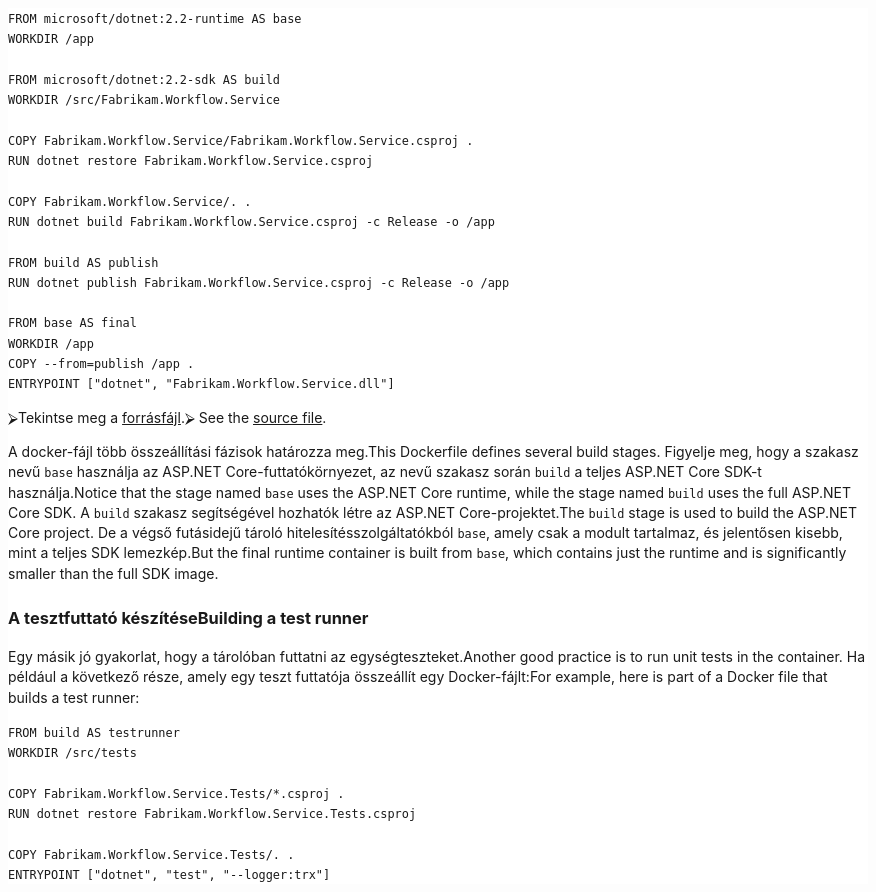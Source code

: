 ```
FROM microsoft/dotnet:2.2-runtime AS base
WORKDIR /app

FROM microsoft/dotnet:2.2-sdk AS build
WORKDIR /src/Fabrikam.Workflow.Service

COPY Fabrikam.Workflow.Service/Fabrikam.Workflow.Service.csproj .
RUN dotnet restore Fabrikam.Workflow.Service.csproj

COPY Fabrikam.Workflow.Service/. .
RUN dotnet build Fabrikam.Workflow.Service.csproj -c Release -o /app

FROM build AS publish
RUN dotnet publish Fabrikam.Workflow.Service.csproj -c Release -o /app

FROM base AS final
WORKDIR /app
COPY --from=publish /app .
ENTRYPOINT ["dotnet", "Fabrikam.Workflow.Service.dll"]
```

<span data-ttu-id="76d35-189">&#11162;Tekintse meg a [forrásfájl](https://github.com/mspnp/microservices-reference-implementation/blob/master/src/shipping/workflow/Dockerfile).</span><span class="sxs-lookup"><span data-stu-id="76d35-189">&#11162; See the [source file](https://github.com/mspnp/microservices-reference-implementation/blob/master/src/shipping/workflow/Dockerfile).</span></span>

<span data-ttu-id="76d35-190">A docker-fájl több összeállítási fázisok határozza meg.</span><span class="sxs-lookup"><span data-stu-id="76d35-190">This Dockerfile defines several build stages.</span></span> <span data-ttu-id="76d35-191">Figyelje meg, hogy a szakasz nevű `base` használja az ASP.NET Core-futtatókörnyezet, az nevű szakasz során `build` a teljes ASP.NET Core SDK-t használja.</span><span class="sxs-lookup"><span data-stu-id="76d35-191">Notice that the stage named `base` uses the ASP.NET Core runtime, while the stage named `build` uses the full ASP.NET Core SDK.</span></span> <span data-ttu-id="76d35-192">A `build` szakasz segítségével hozhatók létre az ASP.NET Core-projektet.</span><span class="sxs-lookup"><span data-stu-id="76d35-192">The `build` stage is used to build the ASP.NET Core project.</span></span> <span data-ttu-id="76d35-193">De a végső futásidejű tároló hitelesítésszolgáltatókból `base`, amely csak a modult tartalmaz, és jelentősen kisebb, mint a teljes SDK lemezkép.</span><span class="sxs-lookup"><span data-stu-id="76d35-193">But the final runtime container is built from `base`, which contains just the runtime and is significantly smaller than the full SDK image.</span></span>

### <a name="building-a-test-runner"></a><span data-ttu-id="76d35-194">A tesztfuttató készítése</span><span class="sxs-lookup"><span data-stu-id="76d35-194">Building a test runner</span></span>

<span data-ttu-id="76d35-195">Egy másik jó gyakorlat, hogy a tárolóban futtatni az egységteszteket.</span><span class="sxs-lookup"><span data-stu-id="76d35-195">Another good practice is to run unit tests in the container.</span></span> <span data-ttu-id="76d35-196">Ha például a következő része, amely egy teszt futtatója összeállít egy Docker-fájlt:</span><span class="sxs-lookup"><span data-stu-id="76d35-196">For example, here is part of a Docker file that builds a test runner:</span></span>

```
FROM build AS testrunner
WORKDIR /src/tests

COPY Fabrikam.Workflow.Service.Tests/*.csproj .
RUN dotnet restore Fabrikam.Workflow.Service.Tests.csproj

COPY Fabrikam.Workflow.Service.Tests/. .
ENTRYPOINT ["dotnet", "test", "--logger:trx"]
```


[ri]: https://github.com/mspnp/microservices-reference-implementation